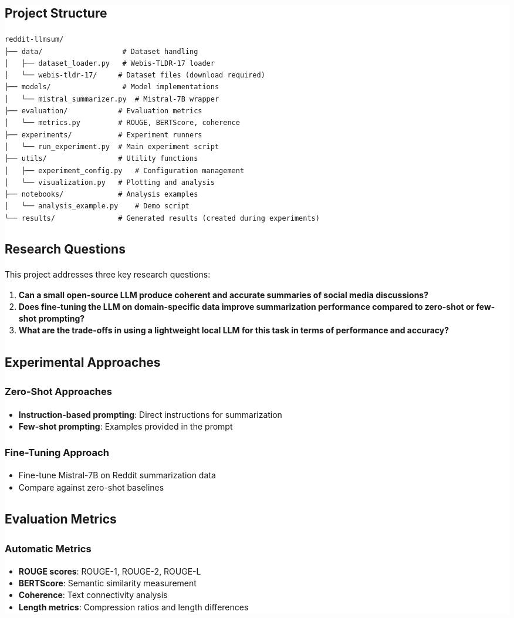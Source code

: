 ## Project Structure

```
reddit-llmsum/
├── data/                   # Dataset handling
│   ├── dataset_loader.py   # Webis-TLDR-17 loader
│   └── webis-tldr-17/     # Dataset files (download required)
├── models/                 # Model implementations
│   └── mistral_summarizer.py  # Mistral-7B wrapper
├── evaluation/            # Evaluation metrics
│   └── metrics.py         # ROUGE, BERTScore, coherence
├── experiments/           # Experiment runners
│   └── run_experiment.py  # Main experiment script
├── utils/                 # Utility functions
│   ├── experiment_config.py   # Configuration management
│   └── visualization.py   # Plotting and analysis
├── notebooks/             # Analysis examples
│   └── analysis_example.py    # Demo script
└── results/               # Generated results (created during experiments)
```

## Research Questions

This project addresses three key research questions:

1. **Can a small open-source LLM produce coherent and accurate summaries of social media discussions?**
2. **Does fine-tuning the LLM on domain-specific data improve summarization performance compared to zero-shot or few-shot prompting?**
3. **What are the trade-offs in using a lightweight local LLM for this task in terms of performance and accuracy?**

## Experimental Approaches

### Zero-Shot Approaches
- **Instruction-based prompting**: Direct instructions for summarization
- **Few-shot prompting**: Examples provided in the prompt

### Fine-Tuning Approach
- Fine-tune Mistral-7B on Reddit summarization data
- Compare against zero-shot baselines

## Evaluation Metrics

### Automatic Metrics
- **ROUGE scores**: ROUGE-1, ROUGE-2, ROUGE-L
- **BERTScore**: Semantic similarity measurement
- **Coherence**: Text connectivity analysis
- **Length metrics**: Compression ratios and length differences
